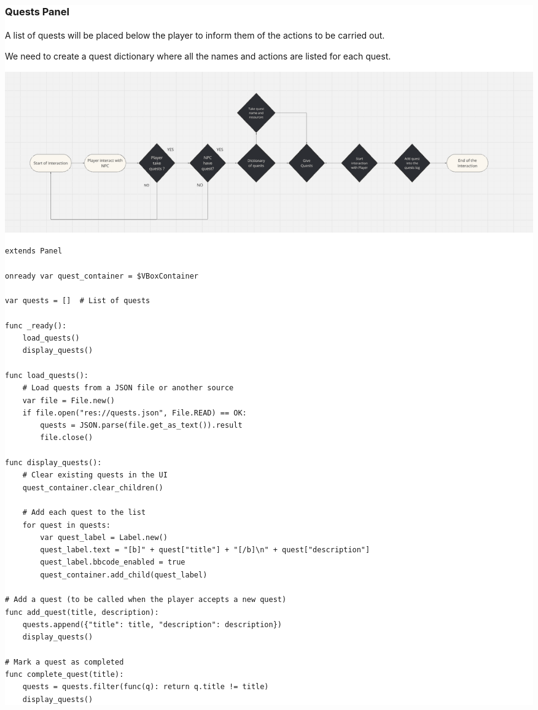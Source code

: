   
### Quests Panel 

A list of quests will be placed below the player to inform them of the actions to be carried out.

We need to create a quest dictionary where all the names and actions are listed for each quest. 

![alt text](./images/Quest_scheme.png)

```GDScript
extends Panel

onready var quest_container = $VBoxContainer

var quests = []  # List of quests

func _ready():
    load_quests()
    display_quests()

func load_quests():
    # Load quests from a JSON file or another source
    var file = File.new()
    if file.open("res://quests.json", File.READ) == OK:
        quests = JSON.parse(file.get_as_text()).result
        file.close()

func display_quests():
    # Clear existing quests in the UI
    quest_container.clear_children()
    
    # Add each quest to the list
    for quest in quests:
        var quest_label = Label.new()
        quest_label.text = "[b]" + quest["title"] + "[/b]\n" + quest["description"]
        quest_label.bbcode_enabled = true
        quest_container.add_child(quest_label)

# Add a quest (to be called when the player accepts a new quest)
func add_quest(title, description):
    quests.append({"title": title, "description": description})
    display_quests()

# Mark a quest as completed
func complete_quest(title):
    quests = quests.filter(func(q): return q.title != title)
    display_quests()
```

